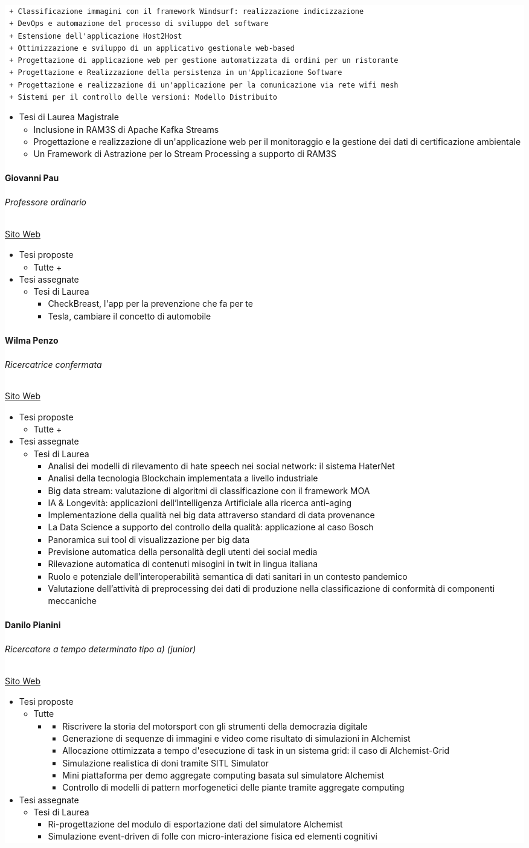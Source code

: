      + Classificazione immagini con il framework Windsurf: realizzazione indicizzazione
     + DevOps e automazione del processo di sviluppo del software
     + Estensione dell'applicazione Host2Host
     + Ottimizzazione e sviluppo di un applicativo gestionale web-based
     + Progettazione di applicazione web per gestione automatizzata di ordini per un ristorante
     + Progettazione e Realizzazione della persistenza in un'Applicazione Software
     + Progettazione e realizzazione di un'applicazione per la comunicazione via rete wifi mesh
     + Sistemi per il controllo delle versioni: Modello Distribuito
   - Tesi di Laurea Magistrale
     + Inclusione in RAM3S di Apache Kafka Streams
     + Progettazione e realizzazione di un'applicazione web per il monitoraggio e la gestione dei dati di certificazione ambientale
     + Un Framework di Astrazione per lo Stream Processing a supporto di RAM3S

#### Giovanni Pau
###### Professore ordinario
[Sito Web](https://www.unibo.it/sitoweb/giovanni.pau)
 * Tesi proposte
   - Tutte
     + 
 * Tesi assegnate
   - Tesi di Laurea
     + CheckBreast, l'app per la prevenzione che fa per te
     + Tesla, cambiare il concetto di automobile

#### Wilma Penzo
###### Ricercatrice confermata
[Sito Web](https://www.unibo.it/sitoweb/wilma.penzo)
 * Tesi proposte
   - Tutte
     + 
 * Tesi assegnate
   - Tesi di Laurea
     + Analisi dei modelli di rilevamento di hate speech nei social network: il sistema HaterNet
     + Analisi della tecnologia Blockchain implementata a livello industriale
     + Big data stream: valutazione di algoritmi di classificazione con il framework MOA
     + IA & Longevità: applicazioni dell’Intelligenza Artificiale alla ricerca anti-aging
     + Implementazione della qualità nei big data attraverso standard di data provenance
     + La Data Science a supporto del controllo della qualità: applicazione al caso Bosch
     + Panoramica sui tool di visualizzazione per big data
     + Previsione automatica della personalità degli utenti dei social media
     + Rilevazione automatica di contenuti misogini in twit in lingua italiana
     + Ruolo e potenziale dell’interoperabilità semantica di dati sanitari in un contesto pandemico
     + Valutazione dell’attività di preprocessing dei dati di produzione nella classificazione di conformità di componenti meccaniche

#### Danilo Pianini
###### Ricercatore a tempo determinato tipo a) (junior)
[Sito Web](https://www.unibo.it/sitoweb/danilo.pianini)
 * Tesi proposte
   - Tutte
     + <ul>    <li>Riscrivere la storia del motorsport con gli strumenti della democrazia digitale</li>    <li>Generazione di sequenze di immagini e video come risultato di simulazioni in Alchemist</li>    <li>Allocazione ottimizzata a tempo d'esecuzione di task in un sistema grid: il caso di Alchemist-Grid</li>    <li>Simulazione realistica di doni tramite SITL Simulator</li>    <li>Mini piattaforma per demo aggregate computing basata sul simulatore Alchemist</li>    <li>Controllo di modelli di pattern morfogenetici delle piante tramite aggregate computing</li></ul>
 * Tesi assegnate
   - Tesi di Laurea
     + Ri-progettazione del modulo di esportazione dati del simulatore Alchemist
     + Simulazione event-driven di folle con micro-interazione fisica ed elementi cognitivi
